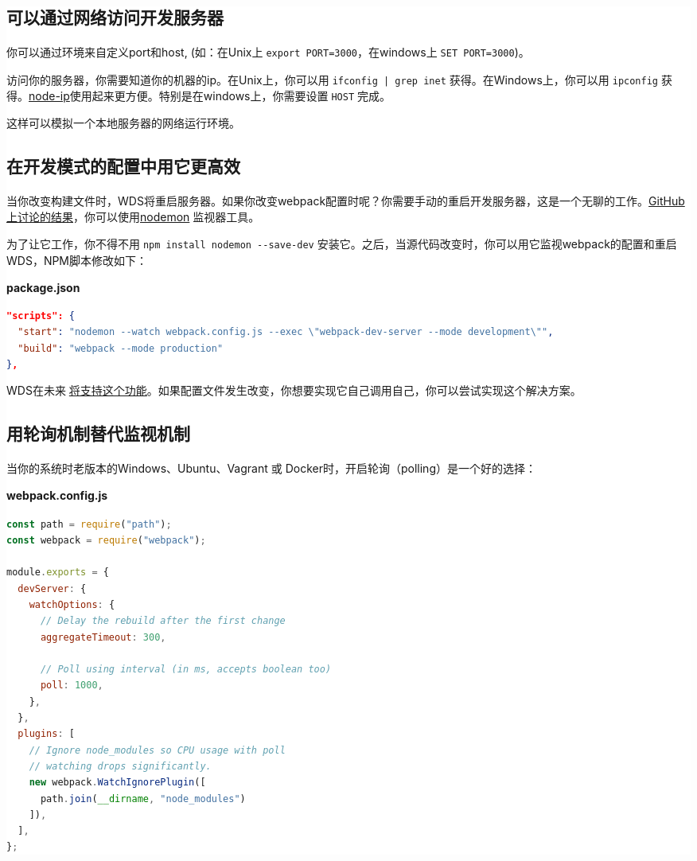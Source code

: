 ## 可以通过网络访问开发服务器

你可以通过环境来自定义port和host, (如：在Unix上 `export PORT=3000`，在windows上 `SET PORT=3000`)。

访问你的服务器，你需要知道你的机器的ip。在Unix上，你可以用 `ifconfig | grep inet` 获得。在Windows上，你可以用 `ipconfig` 获得。[node-ip](https://www.npmjs.com/package/node-ip)使用起来更方便。特别是在windows上，你需要设置 `HOST` 完成。

这样可以模拟一个本地服务器的网络运行环境。

## 在开发模式的配置中用它更高效

当你改变构建文件时，WDS将重启服务器。如果你改变webpack配置时呢？你需要手动的重启开发服务器，这是一个无聊的工作。[GitHub上讨论的结果](https://github.com/webpack/webpack-dev-server/issues/440#issuecomment-205757892)，你可以使用[nodemon](https://www.npmjs.com/package/nodemon) 监视器工具。

为了让它工作，你不得不用 `npm install nodemon --save-dev` 安装它。之后，当源代码改变时，你可以用它监视webpack的配置和重启WDS，NPM脚本修改如下：

**package.json**

```json
"scripts": {
  "start": "nodemon --watch webpack.config.js --exec \"webpack-dev-server --mode development\"",
  "build": "webpack --mode production"
},
```

WDS在未来 [将支持这个功能](https://github.com/webpack/webpack-cli/issues/15)。如果配置文件发生改变，你想要实现它自己调用自己，你可以尝试实现这个解决方案。

## 用轮询机制替代监视机制

当你的系统时老版本的Windows、Ubuntu、Vagrant 或 Docker时，开启轮询（polling）是一个好的选择：

**webpack.config.js**

```javascript
const path = require("path");
const webpack = require("webpack");

module.exports = {
  devServer: {
    watchOptions: {
      // Delay the rebuild after the first change
      aggregateTimeout: 300,

      // Poll using interval (in ms, accepts boolean too)
      poll: 1000,
    },
  },
  plugins: [
    // Ignore node_modules so CPU usage with poll
    // watching drops significantly.
    new webpack.WatchIgnorePlugin([
      path.join(__dirname, "node_modules")
    ]),
  ],
};
```
